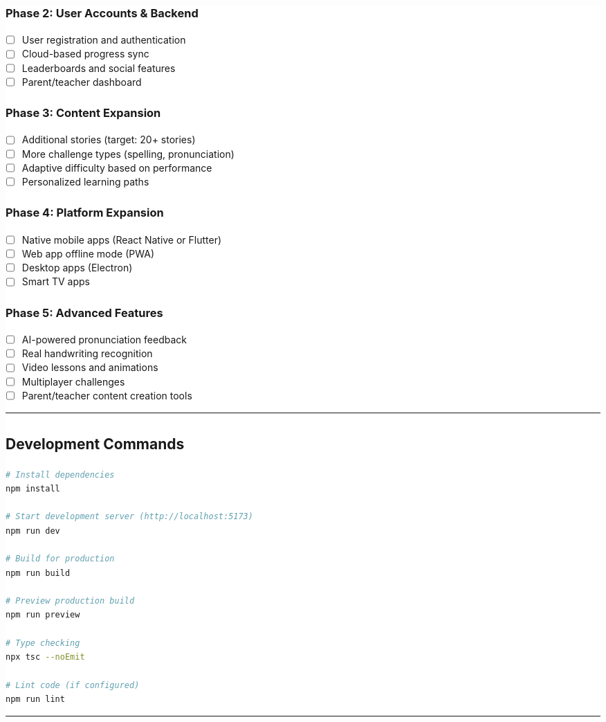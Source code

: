 ### Phase 2: User Accounts & Backend
- [ ] User registration and authentication
- [ ] Cloud-based progress sync
- [ ] Leaderboards and social features
- [ ] Parent/teacher dashboard

### Phase 3: Content Expansion
- [ ] Additional stories (target: 20+ stories)
- [ ] More challenge types (spelling, pronunciation)
- [ ] Adaptive difficulty based on performance
- [ ] Personalized learning paths

### Phase 4: Platform Expansion
- [ ] Native mobile apps (React Native or Flutter)
- [ ] Web app offline mode (PWA)
- [ ] Desktop apps (Electron)
- [ ] Smart TV apps

### Phase 5: Advanced Features
- [ ] AI-powered pronunciation feedback
- [ ] Real handwriting recognition
- [ ] Video lessons and animations
- [ ] Multiplayer challenges
- [ ] Parent/teacher content creation tools

---

## Development Commands

```bash
# Install dependencies
npm install

# Start development server (http://localhost:5173)
npm run dev

# Build for production
npm run build

# Preview production build
npm run preview

# Type checking
npx tsc --noEmit

# Lint code (if configured)
npm run lint
```

---
